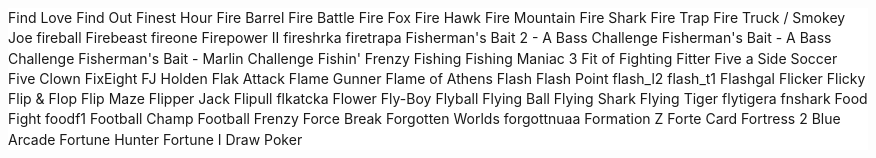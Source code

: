 Find Love
Find Out
Finest Hour
Fire Barrel
Fire Battle
Fire Fox
Fire Hawk
Fire Mountain
Fire Shark
Fire Trap
Fire Truck / Smokey Joe
fireball
Firebeast
fireone
Firepower II
fireshrka
firetrapa
Fisherman's Bait 2 - A Bass Challenge
Fisherman's Bait - A Bass Challenge
Fisherman's Bait - Marlin Challenge
Fishin' Frenzy
Fishing
Fishing Maniac 3
Fit of Fighting
Fitter
Five a Side Soccer
Five Clown
FixEight
FJ Holden
Flak Attack
Flame Gunner
Flame of Athens
Flash
Flash Point
flash_l2
flash_t1
Flashgal
Flicker
Flicky
Flip & Flop
Flip Maze
Flipper Jack
Flipull
flkatcka
Flower
Fly-Boy
Flyball
Flying Ball
Flying Shark
Flying Tiger
flytigera
fnshark
Food Fight
foodf1
Football Champ
Football Frenzy
Force Break
Forgotten Worlds
forgottnuaa
Formation Z
Forte Card
Fortress 2 Blue Arcade
Fortune Hunter
Fortune I  Draw Poker